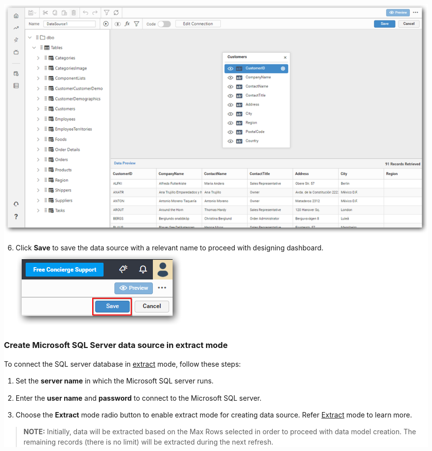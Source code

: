 ![Create data design](/static/assets/embedded/working-with-datasource/data-connectors/images/SQLDataSource/Create-data-design.png)

6. Click **Save** to save the data source with a relevant name to proceed with designing dashboard.  
![Save data source](/static/assets/embedded/working-with-datasource/data-connectors/images/SQLDataSource/Save-data-source.png)

### Create Microsoft SQL Server data source in extract mode

To connect the SQL server database in [extract](/embedded-bi/working-with-data-source/data-connectors/sql-data-source/#extract) mode, follow these steps:

1. Set the **server name** in which the Microsoft SQL server runs.  

2. Enter the **user name** and **password** to connect to the Microsoft SQL server.  

3. Choose the **Extract** mode radio button to enable extract mode for creating data source. Refer [Extract](/embedded-bi/working-with-data-source/data-connectors/sql-data-source/#extract) mode to learn more.

> **NOTE:**  Initially, data will be extracted based on the Max Rows selected in order to proceed with data model creation. The remaining records (there is no limit) will be extracted during the next refresh. 